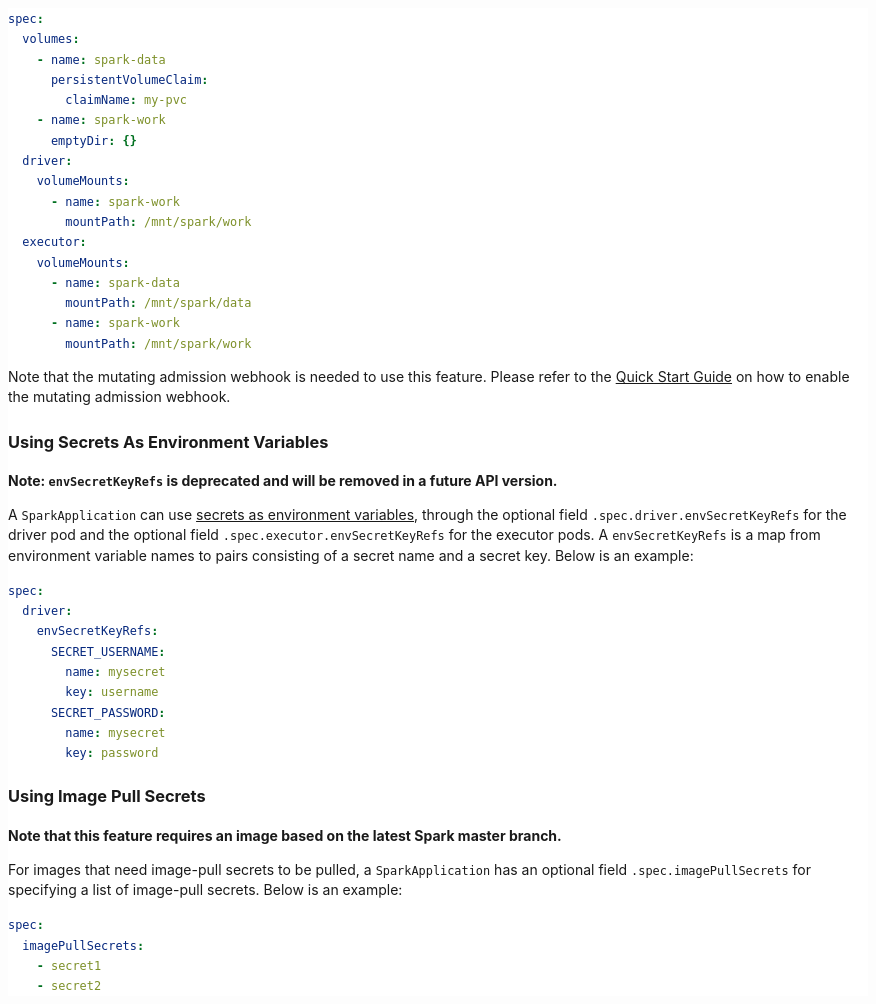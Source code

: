 ```yaml
spec:
  volumes:
    - name: spark-data
      persistentVolumeClaim:
        claimName: my-pvc
    - name: spark-work
      emptyDir: {}
  driver:
    volumeMounts:
      - name: spark-work
        mountPath: /mnt/spark/work
  executor:
    volumeMounts:
      - name: spark-data
        mountPath: /mnt/spark/data
      - name: spark-work
        mountPath: /mnt/spark/work

```

Note that the mutating admission webhook is needed to use this feature. Please refer to the [Quick Start Guide](quick-start-guide.md) on how to enable the mutating admission webhook.

### Using Secrets As Environment Variables

**Note: `envSecretKeyRefs` is deprecated and will be removed in a future API version.**

A `SparkApplication` can use [secrets as environment variables](https://kubernetes.io/docs/concepts/configuration/secret/#using-secrets-as-environment-variables), through the optional field `.spec.driver.envSecretKeyRefs` for the driver pod and the optional field
`.spec.executor.envSecretKeyRefs` for the executor pods. A `envSecretKeyRefs` is a map from environment variable names to pairs consisting of a secret name and a secret key. Below is an example:

```yaml
spec:
  driver:
    envSecretKeyRefs:
      SECRET_USERNAME:
        name: mysecret
        key: username
      SECRET_PASSWORD:
        name: mysecret
        key: password
```

### Using Image Pull Secrets

**Note that this feature requires an image based on the latest Spark master branch.**

For images that need image-pull secrets to be pulled, a `SparkApplication` has an optional field `.spec.imagePullSecrets` for specifying a list of image-pull secrets. Below is an example:

```yaml
spec:
  imagePullSecrets:
    - secret1
    - secret2
```
